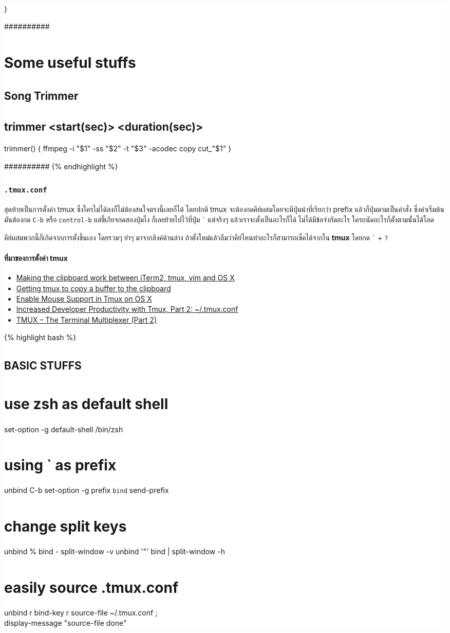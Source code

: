 }

##########

# Some useful stuffs
## Song Trimmer
## trimmer <song> <start(sec)> <duration(sec)>
trimmer() {
  ffmpeg -i "$1" -ss "$2" -t "$3" -acodec copy cut_"$1"
}

##########
{% endhighlight %}

### `.tmux.conf`
สุดท้ายเป็นการตั้งค่า tmux ซึ่งใครไม่ได้ลงก็ไม่ต้องสนใจตรงนี้เลยก็ได้ โดยปกติ tmux จะต้องกดคีย์ผสมโดยจะมีปุ่มนำที่เรียกว่า prefix แล้วก็ปุ่มตามเป็นคำสั่ง ซึ่งค่าเริ่มต้นมันต้องกด `C-b` หรือ `control-b` แต่ขี้เกียจกดสองปุ่มไง ก็เลยย้ายไปไว้ที่ปุ่ม <code>`</code> แต่จริงๆ แล้วเราจะตั้งเป็นอะไรก็ได้ ไม่ได้มีข้อจำกัดอะไร ใครถนัดอะไรก็ตั้งตามนั้นได้โลด

คีย์ผสมพวกนี้ก็เกิดจากการตั้งขึ้นเอง โดยรวมๆ ยำๆ มาจากลิงค์ด้านล่าง ถ้าตั้งใหม่แล้วลืมว่าคีย์ไหนทำอะไรก็สามารถเช็คได้จากใน **tmux** โดยกด <code>`</code> + <code>?</code>

#### ที่มาของการตั้งค่า tmux

- [Making the clipboard work between iTerm2, tmux, vim and OS X](http://evertpot.com/osx-tmux-vim-copy-paste-clipboard/)
- [Getting tmux to copy a buffer to the clipboard](http://unix.stackexchange.com/questions/15715/getting-tmux-to-copy-a-buffer-to-the-clipboard)
- [Enable Mouse Support in Tmux on OS X](http://www.davidverhasselt.com/enable-mouse-support-in-tmux-on-os-x/)
- [Increased Developer Productivity with Tmux, Part 2: ~/.tmux.conf](http://minimul.com/increased-developer-productivity-with-tmux-part-2.html)
- [TMUX – The Terminal Multiplexer (Part 2)](http://blog.hawkhost.com/2010/07/02/tmux-%E2%80%93-the-terminal-multiplexer-part-2/)

{% highlight bash %}
## BASIC STUFFS
# use zsh as default shell
set-option -g default-shell /bin/zsh

# using ` as prefix
unbind C-b
set-option -g prefix `
bind ` send-prefix

# change split keys
unbind %
bind - split-window -v
unbind '"'
bind | split-window -h

# easily source .tmux.conf
unbind r
bind-key r source-file ~/.tmux.conf \; \
  display-message "source-file done"
